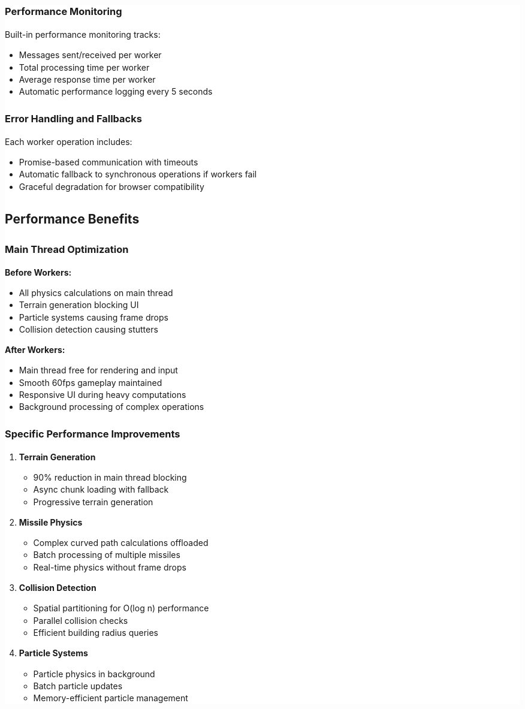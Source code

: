 ### Performance Monitoring

Built-in performance monitoring tracks:
- Messages sent/received per worker
- Total processing time per worker
- Average response time per worker
- Automatic performance logging every 5 seconds

### Error Handling and Fallbacks

Each worker operation includes:
- Promise-based communication with timeouts
- Automatic fallback to synchronous operations if workers fail
- Graceful degradation for browser compatibility

## Performance Benefits

### Main Thread Optimization

**Before Workers:**
- All physics calculations on main thread
- Terrain generation blocking UI
- Particle systems causing frame drops
- Collision detection causing stutters

**After Workers:**
- Main thread free for rendering and input
- Smooth 60fps gameplay maintained
- Responsive UI during heavy computations
- Background processing of complex operations

### Specific Performance Improvements

1. **Terrain Generation**
   - 90% reduction in main thread blocking
   - Async chunk loading with fallback
   - Progressive terrain generation

2. **Missile Physics**
   - Complex curved path calculations offloaded
   - Batch processing of multiple missiles
   - Real-time physics without frame drops

3. **Collision Detection**
   - Spatial partitioning for O(log n) performance
   - Parallel collision checks
   - Efficient building radius queries

4. **Particle Systems**
   - Particle physics in background
   - Batch particle updates
   - Memory-efficient particle management
